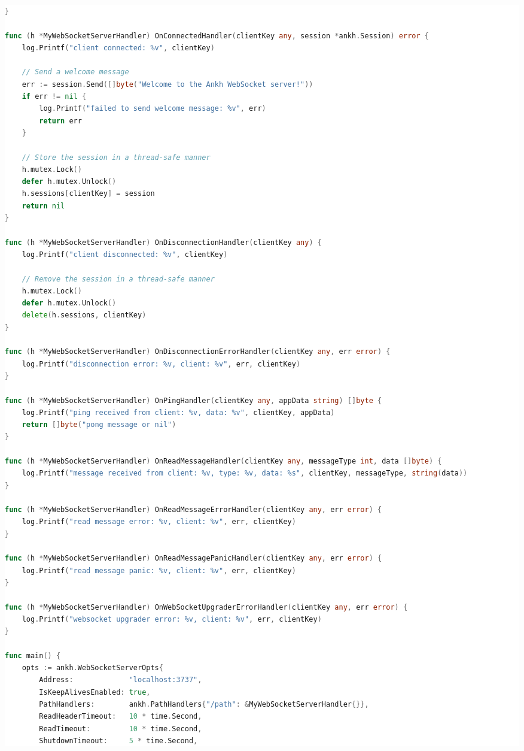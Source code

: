 ```go
}

func (h *MyWebSocketServerHandler) OnConnectedHandler(clientKey any, session *ankh.Session) error {
	log.Printf("client connected: %v", clientKey)

	// Send a welcome message
	err := session.Send([]byte("Welcome to the Ankh WebSocket server!"))
	if err != nil {
		log.Printf("failed to send welcome message: %v", err)
		return err
	}

	// Store the session in a thread-safe manner
	h.mutex.Lock()
	defer h.mutex.Unlock()
	h.sessions[clientKey] = session
	return nil
}

func (h *MyWebSocketServerHandler) OnDisconnectionHandler(clientKey any) {
	log.Printf("client disconnected: %v", clientKey)

	// Remove the session in a thread-safe manner
	h.mutex.Lock()
	defer h.mutex.Unlock()
	delete(h.sessions, clientKey)
}

func (h *MyWebSocketServerHandler) OnDisconnectionErrorHandler(clientKey any, err error) {
	log.Printf("disconnection error: %v, client: %v", err, clientKey)
}

func (h *MyWebSocketServerHandler) OnPingHandler(clientKey any, appData string) []byte {
	log.Printf("ping received from client: %v, data: %v", clientKey, appData)
	return []byte("pong message or nil")
}

func (h *MyWebSocketServerHandler) OnReadMessageHandler(clientKey any, messageType int, data []byte) {
	log.Printf("message received from client: %v, type: %v, data: %s", clientKey, messageType, string(data))
}

func (h *MyWebSocketServerHandler) OnReadMessageErrorHandler(clientKey any, err error) {
	log.Printf("read message error: %v, client: %v", err, clientKey)
}

func (h *MyWebSocketServerHandler) OnReadMessagePanicHandler(clientKey any, err error) {
	log.Printf("read message panic: %v, client: %v", err, clientKey)
}

func (h *MyWebSocketServerHandler) OnWebSocketUpgraderErrorHandler(clientKey any, err error) {
	log.Printf("websocket upgrader error: %v, client: %v", err, clientKey)
}

func main() {
	opts := ankh.WebSocketServerOpts{
		Address:             "localhost:3737",
		IsKeepAlivesEnabled: true,
		PathHandlers:        ankh.PathHandlers{"/path": &MyWebSocketServerHandler{}},
		ReadHeaderTimeout:   10 * time.Second,
		ReadTimeout:         10 * time.Second,
		ShutdownTimeout:     5 * time.Second,
```

[download and install Go from the official website]: https://golang.org/dl/
[LICENSE]: LICENSE
[Gorilla WebSocket]: https://github.com/gorilla/websocket
[golangci-lint]: https://github.com/golangci/golangci-lint
[mockio]: https://github.com/ovechkin-dm/mockio/mock